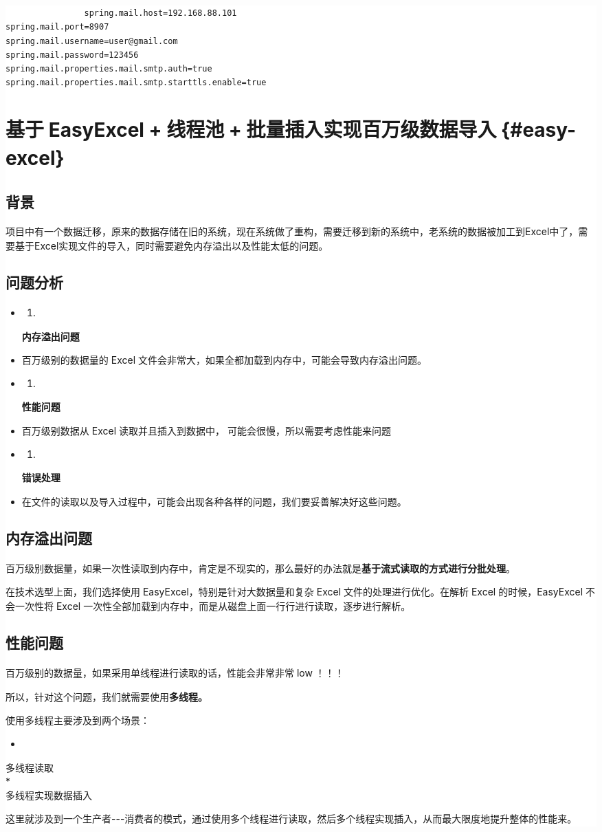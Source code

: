                     spring.mail.host=192.168.88.101
    spring.mail.port=8907
    spring.mail.username=user@gmail.com
    spring.mail.password=123456
    spring.mail.properties.mail.smtp.auth=true
    spring.mail.properties.mail.smtp.starttls.enable=true
              
基于 EasyExcel + 线程池 + 批量插入实现百万级数据导入 {#easy-excel}
================================================

背景
---

项目中有一个数据迁移，原来的数据存储在旧的系统，现在系统做了重构，需要迁移到新的系统中，老系统的数据被加工到Excel中了，需要基于Excel实现文件的导入，同时需要避免内存溢出以及性能太低的问题。

问题分析
----

* 1.  
  **内存溢出问题**

*  
  百万级别的数据量的 Excel 文件会非常大，如果全都加载到内存中，可能会导致内存溢出问题。

* 1.  
  **性能问题**

*  
  百万级别数据从 Excel 读取并且插入到数据中， 可能会很慢，所以需要考虑性能来问题

* 1.  
  **错误处理**

*  
  在文件的读取以及导入过程中，可能会出现各种各样的问题，我们要妥善解决好这些问题。

内存溢出问题
------

百万级别数据量，如果一次性读取到内存中，肯定是不现实的，那么最好的办法就是**基于流式读取的方式进行分批处理**。

在技术选型上面，我们选择使用 EasyExcel，特别是针对大数据量和复杂 Excel 文件的处理进行优化。在解析 Excel 的时候，EasyExcel 不会一次性将 Excel 一次性全部加载到内存中，而是从磁盘上面一行行进行读取，逐步进行解析。

性能问题
----

百万级别的数据量，如果采用单线程进行读取的话，性能会非常非常 low ！！！

所以，针对这个问题，我们就需要使用**多线程。**

使用多线程主要涉及到两个场景：

*  
多线程读取  
*  
  多线程实现数据插入

这里就涉及到一个生产者---消费者的模式，通过使用多个线程进行读取，然后多个线程实现插入，从而最大限度地提升整体的性能来。
